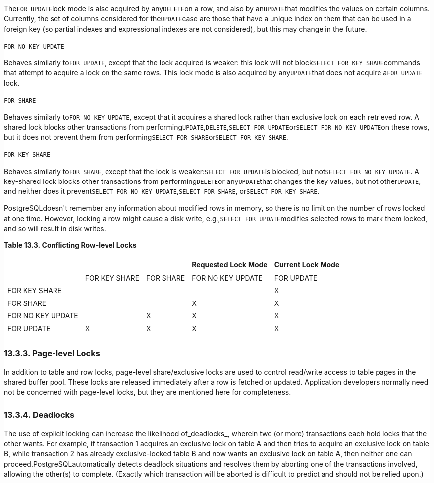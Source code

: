 The`FOR UPDATE`lock mode is also acquired by any`DELETE`on a row, and also by an`UPDATE`that modifies the values on certain columns. Currently, the set of columns considered for the`UPDATE`case are those that have a unique index on them that can be used in a foreign key \(so partial indexes and expressional indexes are not considered\), but this may change in the future.

`FOR NO KEY UPDATE`

Behaves similarly to`FOR UPDATE`, except that the lock acquired is weaker: this lock will not block`SELECT FOR KEY SHARE`commands that attempt to acquire a lock on the same rows. This lock mode is also acquired by any`UPDATE`that does not acquire a`FOR UPDATE`lock.

`FOR SHARE`

Behaves similarly to`FOR NO KEY UPDATE`, except that it acquires a shared lock rather than exclusive lock on each retrieved row. A shared lock blocks other transactions from performing`UPDATE`,`DELETE`,`SELECT FOR UPDATE`or`SELECT FOR NO KEY UPDATE`on these rows, but it does not prevent them from performing`SELECT FOR SHARE`or`SELECT FOR KEY SHARE`.

`FOR KEY SHARE`

Behaves similarly to`FOR SHARE`, except that the lock is weaker:`SELECT FOR UPDATE`is blocked, but not`SELECT FOR NO KEY UPDATE`. A key-shared lock blocks other transactions from performing`DELETE`or any`UPDATE`that changes the key values, but not other`UPDATE`, and neither does it prevent`SELECT FOR NO KEY UPDATE`,`SELECT FOR SHARE`, or`SELECT FOR KEY SHARE`.

PostgreSQLdoesn't remember any information about modified rows in memory, so there is no limit on the number of rows locked at one time. However, locking a row might cause a disk write, e.g.,`SELECT FOR UPDATE`modifies selected rows to mark them locked, and so will result in disk writes.

**Table 13.3. Conflicting Row-level Locks**

|  |  |  | Requested Lock Mode | Current Lock Mode |
| :--- | :--- | :--- | :--- | :--- |
|  | FOR KEY SHARE | FOR SHARE | FOR NO KEY UPDATE | FOR UPDATE |
| FOR KEY SHARE |  |  |  | X |
| FOR SHARE |  |  | X | X |
| FOR NO KEY UPDATE |  | X | X | X |
| FOR UPDATE | X | X | X | X |

  


### 13.3.3. Page-level Locks

In addition to table and row locks, page-level share/exclusive locks are used to control read/write access to table pages in the shared buffer pool. These locks are released immediately after a row is fetched or updated. Application developers normally need not be concerned with page-level locks, but they are mentioned here for completeness.

### 13.3.4. Deadlocks



The use of explicit locking can increase the likelihood of_deadlocks_, wherein two \(or more\) transactions each hold locks that the other wants. For example, if transaction 1 acquires an exclusive lock on table A and then tries to acquire an exclusive lock on table B, while transaction 2 has already exclusive-locked table B and now wants an exclusive lock on table A, then neither one can proceed.PostgreSQLautomatically detects deadlock situations and resolves them by aborting one of the transactions involved, allowing the other\(s\) to complete. \(Exactly which transaction will be aborted is difficult to predict and should not be relied upon.\)
